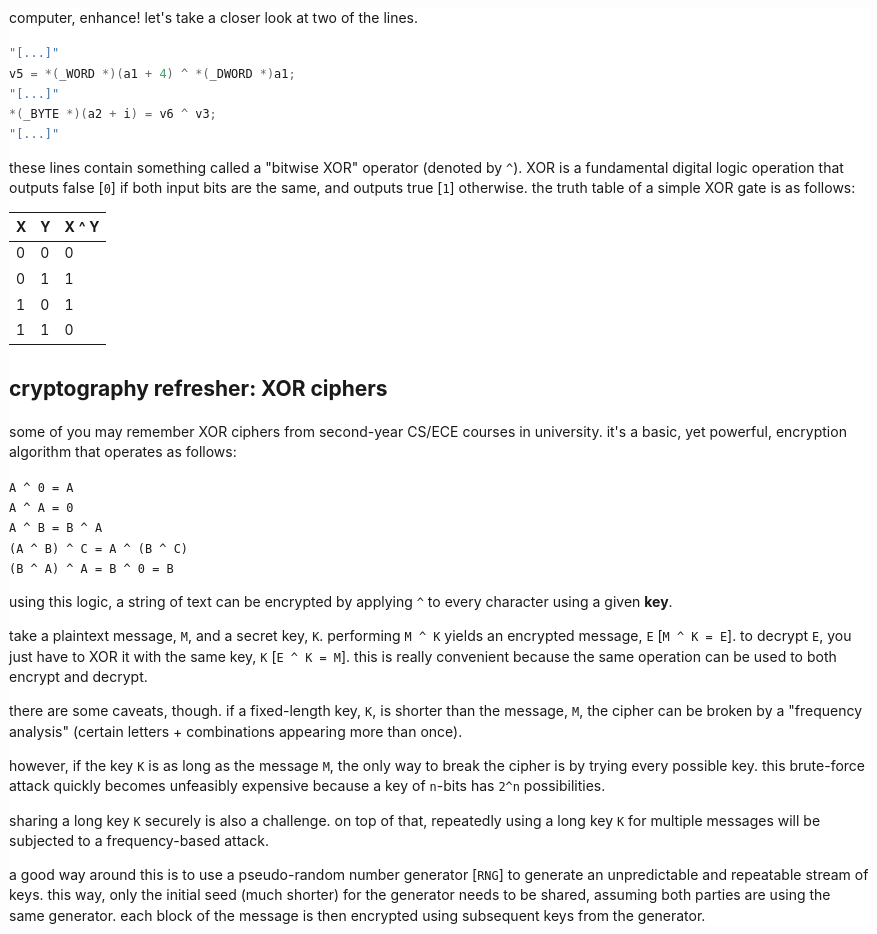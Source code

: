 computer, enhance! let's take a closer look at two of the lines.

```cpp
"[...]"
v5 = *(_WORD *)(a1 + 4) ^ *(_DWORD *)a1;
"[...]"
*(_BYTE *)(a2 + i) = v6 ^ v3;
"[...]"
```

these lines contain something called a "bitwise XOR" operator (denoted by `^`). XOR is a fundamental digital logic operation that outputs false [`0`] if both input bits are the same, and outputs true [`1`] otherwise. the truth table of a simple XOR gate is as follows:

| X 	| Y 	| X ^ Y 	|
|---	|---	|-------	|
| 0 	| 0 	| 0     	|
| 0 	| 1 	| 1     	|
| 1 	| 0 	| 1     	|
| 1 	| 1 	| 0     	|

## cryptography refresher: XOR ciphers

some of you may remember XOR ciphers from second-year CS/ECE courses in university. it's a basic, yet powerful, encryption algorithm that operates as follows:

```
A ^ 0 = A
A ^ A = 0
A ^ B = B ^ A
(A ^ B) ^ C = A ^ (B ^ C)
(B ^ A) ^ A = B ^ 0 = B
```

using this logic, a string of text can be encrypted by applying `^` to every character using a given **key**. 

take a plaintext message, `M`, and a secret key, `K`. performing `M ^ K` yields an encrypted message, `E` [`M ^ K = E`]. to decrypt `E`, you just have to XOR it with the same key, `K` [`E ^ K = M`]. this is really convenient because the same operation can be used to both encrypt and decrypt.

there are some caveats, though. if a fixed-length key, `K`, is shorter than the message, `M`, the cipher can be broken by a "frequency analysis" (certain letters + combinations appearing more than once). 

however, if the key `K` is as long as the message `M`, the only way to break the cipher is by trying every possible key. this brute-force attack quickly becomes unfeasibly expensive because a key of `n`-bits has `2^n` possibilities. 

sharing a long key `K` securely is also a challenge. on top of that, repeatedly using a long key `K` for multiple messages will be subjected to a frequency-based attack. 

a good way around this is to use a pseudo-random number generator [`RNG`] to generate an unpredictable and repeatable stream of keys. this way, only the initial seed (much shorter) for the generator needs to be shared, assuming both parties are using the same generator. each block of the message is then encrypted using subsequent keys from the generator.
